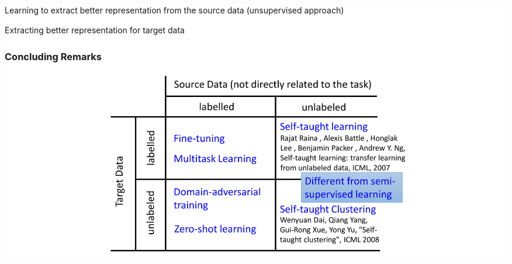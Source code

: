Learning to extract better representation from the source data (unsupervised approach)

Extracting better representation for target data

### Concluding Remarks 

<center><img src="ML2020.assets/image-20210224110352848.png" width="60%"/></center>

## 

